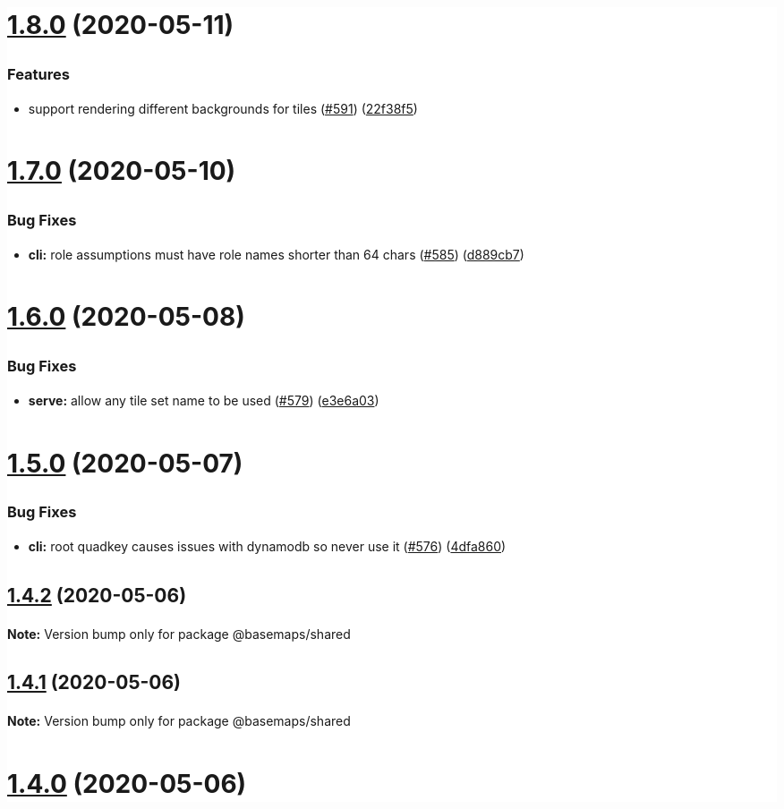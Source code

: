 # [1.8.0](https://github.com/linz/basemaps/compare/v1.7.0...v1.8.0) (2020-05-11)

### Features

-   support rendering different backgrounds for tiles ([#591](https://github.com/linz/basemaps/issues/591)) ([22f38f5](https://github.com/linz/basemaps/commit/22f38f555a678e6968206351d8fbb62a604da39e))

# [1.7.0](https://github.com/linz/basemaps/compare/v1.6.0...v1.7.0) (2020-05-10)

### Bug Fixes

-   **cli:** role assumptions must have role names shorter than 64 chars ([#585](https://github.com/linz/basemaps/issues/585)) ([d889cb7](https://github.com/linz/basemaps/commit/d889cb7666685a8c3a4c7a0816c92fe62626e2e4))

# [1.6.0](https://github.com/linz/basemaps/compare/v1.5.1...v1.6.0) (2020-05-08)

### Bug Fixes

-   **serve:** allow any tile set name to be used ([#579](https://github.com/linz/basemaps/issues/579)) ([e3e6a03](https://github.com/linz/basemaps/commit/e3e6a03e66b496ae6f9247dc9cbbb0110f5993c5))

# [1.5.0](https://github.com/linz/basemaps/compare/v1.4.2...v1.5.0) (2020-05-07)

### Bug Fixes

-   **cli:** root quadkey causes issues with dynamodb so never use it ([#576](https://github.com/linz/basemaps/issues/576)) ([4dfa860](https://github.com/linz/basemaps/commit/4dfa86027980231514ae417ce59e94f02e78c3f6))

## [1.4.2](https://github.com/linz/basemaps/compare/v1.4.1...v1.4.2) (2020-05-06)

**Note:** Version bump only for package @basemaps/shared

## [1.4.1](https://github.com/linz/basemaps/compare/v1.4.0...v1.4.1) (2020-05-06)

**Note:** Version bump only for package @basemaps/shared

# [1.4.0](https://github.com/linz/basemaps/compare/v1.3.0...v1.4.0) (2020-05-06)

